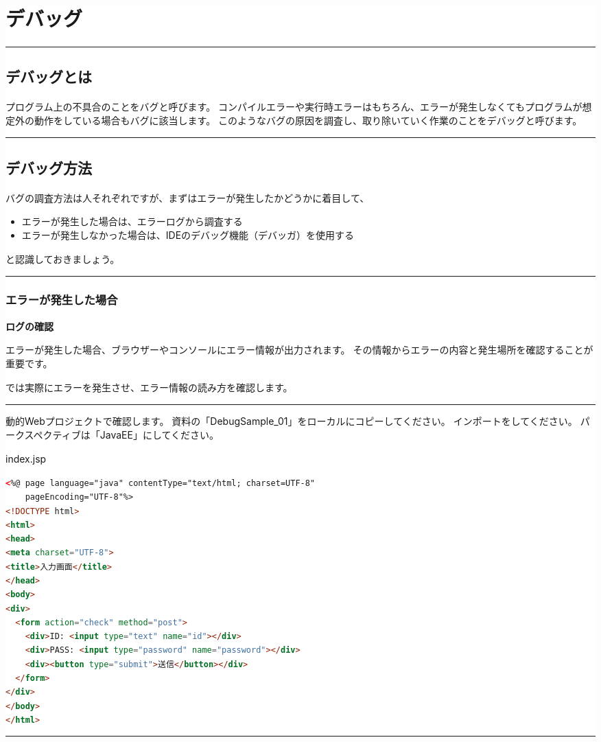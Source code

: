 # デバッグ

---

## デバッグとは

プログラム上の不具合のことをバグと呼びます。
コンパイルエラーや実行時エラーはもちろん、エラーが発生しなくてもプログラムが想定外の動作をしている場合もバグに該当します。
このようなバグの原因を調査し、取り除いていく作業のことをデバッグと呼びます。

---

## デバッグ方法

バグの調査方法は人それぞれですが、まずはエラーが発生したかどうかに着目して、

* エラーが発生した場合は、エラーログから調査する
* エラーが発生しなかった場合は、IDEのデバッグ機能（デバッガ）を使用する

と認識しておきましょう。

---

### エラーが発生した場合

**ログの確認**

エラーが発生した場合、ブラウザーやコンソールにエラー情報が出力されます。
その情報からエラーの内容と発生場所を確認することが重要です。

では実際にエラーを発生させ、エラー情報の読み方を確認します。

---

動的Webプロジェクトで確認します。
資料の「DebugSample_01」をローカルにコピーしてください。
インポートをしてください。
パークスペクティブは「JavaEE」にしてください。

index.jsp

```html
<%@ page language="java" contentType="text/html; charset=UTF-8"
    pageEncoding="UTF-8"%>
<!DOCTYPE html>
<html>
<head>
<meta charset="UTF-8">
<title>入力画面</title>
</head>
<body>
<div>
  <form action="check" method="post">
    <div>ID: <input type="text" name="id"></div>
    <div>PASS: <input type="password" name="password"></div>
    <div><button type="submit">送信</button></div>
  </form>
</div>
</body>
</html>
```

---